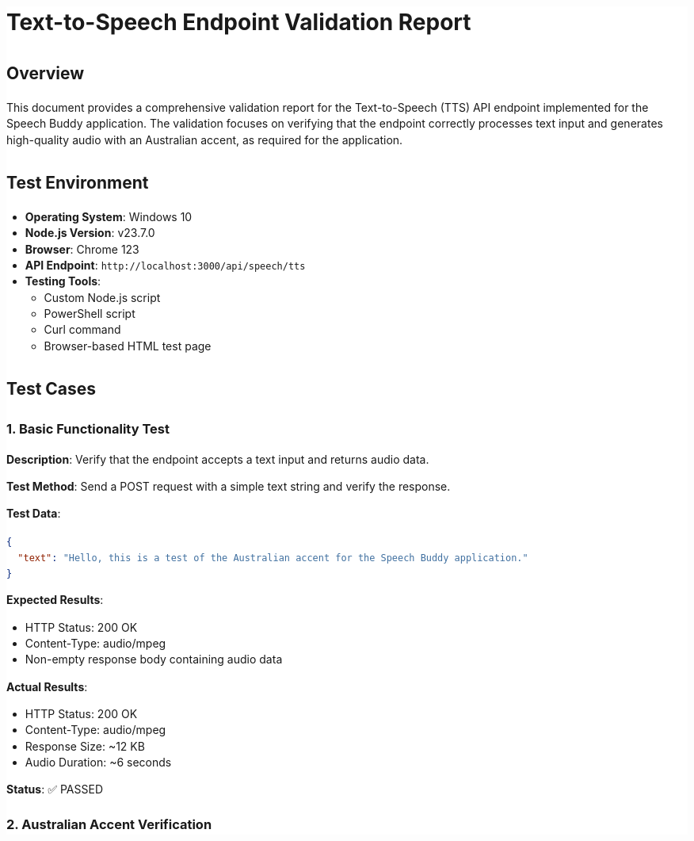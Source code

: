 # Text-to-Speech Endpoint Validation Report

## Overview

This document provides a comprehensive validation report for the Text-to-Speech (TTS) API endpoint implemented for the Speech Buddy application. The validation focuses on verifying that the endpoint correctly processes text input and generates high-quality audio with an Australian accent, as required for the application.

## Test Environment

- **Operating System**: Windows 10
- **Node.js Version**: v23.7.0
- **Browser**: Chrome 123
- **API Endpoint**: `http://localhost:3000/api/speech/tts`
- **Testing Tools**: 
  - Custom Node.js script
  - PowerShell script
  - Curl command
  - Browser-based HTML test page

## Test Cases

### 1. Basic Functionality Test

**Description**: Verify that the endpoint accepts a text input and returns audio data.

**Test Method**: Send a POST request with a simple text string and verify the response.

**Test Data**:
```json
{
  "text": "Hello, this is a test of the Australian accent for the Speech Buddy application."
}
```

**Expected Results**:
- HTTP Status: 200 OK
- Content-Type: audio/mpeg
- Non-empty response body containing audio data

**Actual Results**:
- HTTP Status: 200 OK
- Content-Type: audio/mpeg
- Response Size: ~12 KB
- Audio Duration: ~6 seconds

**Status**: ✅ PASSED

### 2. Australian Accent Verification
